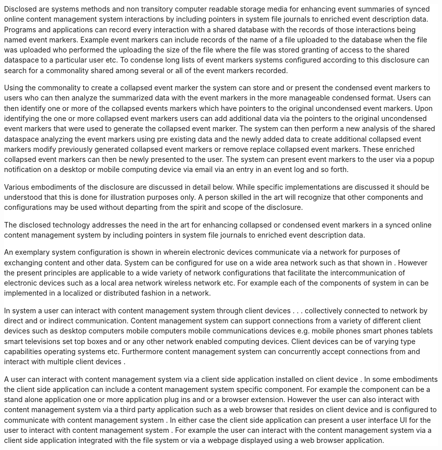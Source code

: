 Disclosed are systems methods and non transitory computer readable storage media for enhancing event summaries of synced online content management system interactions by including pointers in system file journals to enriched event description data. Programs and applications can record every interaction with a shared database with the records of those interactions being named event markers. Example event markers can include records of the name of a file uploaded to the database when the file was uploaded who performed the uploading the size of the file where the file was stored granting of access to the shared dataspace to a particular user etc. To condense long lists of event markers systems configured according to this disclosure can search for a commonality shared among several or all of the event markers recorded.

Using the commonality to create a collapsed event marker the system can store and or present the condensed event markers to users who can then analyze the summarized data with the event markers in the more manageable condensed format. Users can then identify one or more of the collapsed events markers which have pointers to the original uncondensed event markers. Upon identifying the one or more collapsed event markers users can add additional data via the pointers to the original uncondensed event markers that were used to generate the collapsed event marker. The system can then perform a new analysis of the shared dataspace analyzing the event markers using pre existing data and the newly added data to create additional collapsed event markers modify previously generated collapsed event markers or remove replace collapsed event markers. These enriched collapsed event markers can then be newly presented to the user. The system can present event markers to the user via a popup notification on a desktop or mobile computing device via email via an entry in an event log and so forth.

Various embodiments of the disclosure are discussed in detail below. While specific implementations are discussed it should be understood that this is done for illustration purposes only. A person skilled in the art will recognize that other components and configurations may be used without departing from the spirit and scope of the disclosure.

The disclosed technology addresses the need in the art for enhancing collapsed or condensed event markers in a synced online content management system by including pointers in system file journals to enriched event description data.

An exemplary system configuration is shown in wherein electronic devices communicate via a network for purposes of exchanging content and other data. System can be configured for use on a wide area network such as that shown in . However the present principles are applicable to a wide variety of network configurations that facilitate the intercommunication of electronic devices such as a local area network wireless network etc. For example each of the components of system in can be implemented in a localized or distributed fashion in a network.

In system a user can interact with content management system through client devices . . . collectively connected to network by direct and or indirect communication. Content management system can support connections from a variety of different client devices such as desktop computers mobile computers mobile communications devices e.g. mobile phones smart phones tablets smart televisions set top boxes and or any other network enabled computing devices. Client devices can be of varying type capabilities operating systems etc. Furthermore content management system can concurrently accept connections from and interact with multiple client devices .

A user can interact with content management system via a client side application installed on client device . In some embodiments the client side application can include a content management system specific component. For example the component can be a stand alone application one or more application plug ins and or a browser extension. However the user can also interact with content management system via a third party application such as a web browser that resides on client device and is configured to communicate with content management system . In either case the client side application can present a user interface UI for the user to interact with content management system . For example the user can interact with the content management system via a client side application integrated with the file system or via a webpage displayed using a web browser application.

